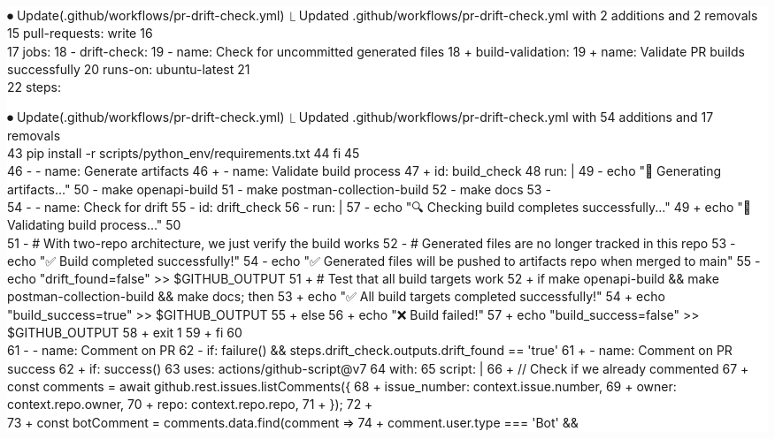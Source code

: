 ⏺ Update(.github/workflows/pr-drift-check.yml)
  ⎿  Updated .github/workflows/pr-drift-check.yml with 2 additions and 2 removals
       15      pull-requests: write
       16    
       17    jobs:
       18 -    drift-check:
       19 -      name: Check for uncommitted generated files
       18 +    build-validation:
       19 +      name: Validate PR builds successfully
       20        runs-on: ubuntu-latest
       21        
       22        steps:

⏺ Update(.github/workflows/pr-drift-check.yml)
  ⎿  Updated .github/workflows/pr-drift-check.yml with 54 additions and 17 removals                                                                
        43                pip install -r scripts/python_env/requirements.txt
        44              fi
        45    
        46 -        - name: Generate artifacts
        46 +        - name: Validate build process
        47 +          id: build_check
        48            run: |
        49 -            echo "🔨 Generating artifacts..."
        50 -            make openapi-build
        51 -            make postman-collection-build
        52 -            make docs
        53 -  
        54 -        - name: Check for drift
        55 -          id: drift_check
        56 -          run: |
        57 -            echo "🔍 Checking build completes successfully..."
        49 +            echo "🔨 Validating build process..."
        50              
        51 -            # With two-repo architecture, we just verify the build works
        52 -            # Generated files are no longer tracked in this repo
        53 -            echo "✅ Build completed successfully!"
        54 -            echo "✅ Generated files will be pushed to artifacts repo when merged to main"
        55 -            echo "drift_found=false" >> $GITHUB_OUTPUT
        51 +            # Test that all build targets work
        52 +            if make openapi-build && make postman-collection-build && make docs; then
        53 +              echo "✅ All build targets completed successfully!"
        54 +              echo "build_success=true" >> $GITHUB_OUTPUT
        55 +            else
        56 +              echo "❌ Build failed!"
        57 +              echo "build_success=false" >> $GITHUB_OUTPUT
        58 +              exit 1
        59 +            fi
        60    
        61 -        - name: Comment on PR
        62 -          if: failure() && steps.drift_check.outputs.drift_found == 'true'
        61 +        - name: Comment on PR success
        62 +          if: success()
        63            uses: actions/github-script@v7
        64            with:
        65              script: |
        66 +              // Check if we already commented
        67 +              const comments = await github.rest.issues.listComments({
        68 +                issue_number: context.issue.number,
        69 +                owner: context.repo.owner,
        70 +                repo: context.repo.repo,
        71 +              });
        72 +              
        73 +              const botComment = comments.data.find(comment => 
        74 +                comment.user.type === 'Bot' && 